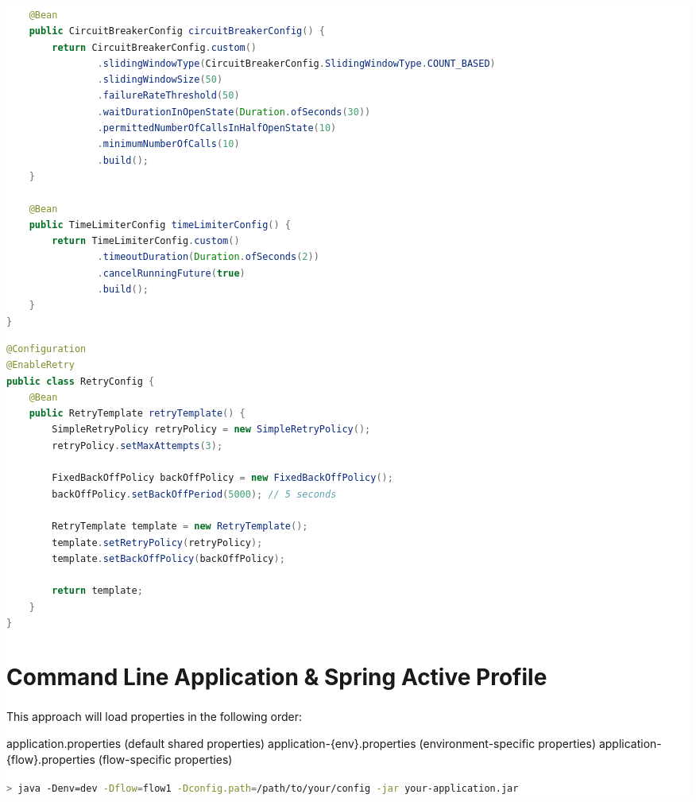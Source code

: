 ```java
    @Bean
    public CircuitBreakerConfig circuitBreakerConfig() {
        return CircuitBreakerConfig.custom()
                .slidingWindowType(CircuitBreakerConfig.SlidingWindowType.COUNT_BASED)
                .slidingWindowSize(50)
                .failureRateThreshold(50)
                .waitDurationInOpenState(Duration.ofSeconds(30))
                .permittedNumberOfCallsInHalfOpenState(10)
                .minimumNumberOfCalls(10)
                .build();
    }

    @Bean
    public TimeLimiterConfig timeLimiterConfig() {
        return TimeLimiterConfig.custom()
                .timeoutDuration(Duration.ofSeconds(2))
                .cancelRunningFuture(true)
                .build();
    }
}
```

```java
@Configuration
@EnableRetry
public class RetryConfig {
    @Bean
    public RetryTemplate retryTemplate() {
        SimpleRetryPolicy retryPolicy = new SimpleRetryPolicy();
        retryPolicy.setMaxAttempts(3);

        FixedBackOffPolicy backOffPolicy = new FixedBackOffPolicy();
        backOffPolicy.setBackOffPeriod(5000); // 5 seconds

        RetryTemplate template = new RetryTemplate();
        template.setRetryPolicy(retryPolicy);
        template.setBackOffPolicy(backOffPolicy);

        return template;
    }
}
```

# Command Line Application & Spring Active Profile

This approach will load properties in the following order:

application.properties (default shared properties)
application-{env}.properties (environment-specific properties)
application-{flow}.properties (flow-specific properties)

```bash
> java -Denv=dev -Dflow=flow1 -Dconfig.path=/path/to/your/config -jar your-application.jar
```
